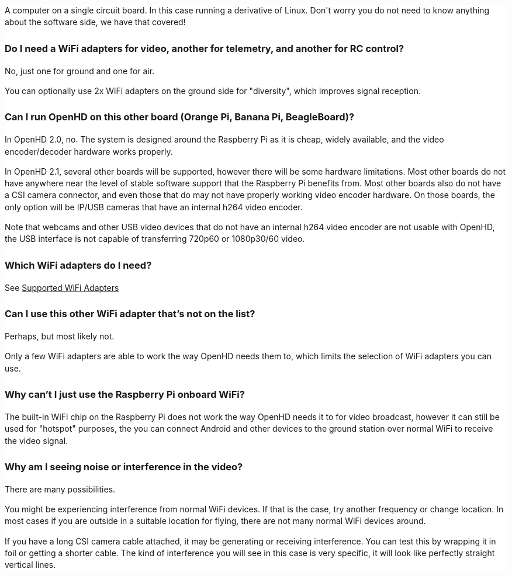 A computer on a single circuit board. In this case running a derivative of Linux. Don't worry you do not need to know anything about the software side, we have that covered!

### Do I need a WiFi adapters for video, another for telemetry, and another for RC control?

No, just one for ground and one for air.

You can optionally use 2x WiFi adapters on the ground side for "diversity", which improves signal reception.

### Can I run OpenHD on this other board \(Orange Pi, Banana Pi, BeagleBoard\)?

In OpenHD 2.0, no. The system is designed around the Raspberry Pi as it is cheap, widely available, and the video encoder/decoder hardware works properly.

In OpenHD 2.1, several other boards will be supported, however there will be some hardware limitations. Most other boards do not have anywhere near the level of stable software support that the Raspberry Pi benefits from. Most other boards also do not have a CSI camera connector, and even those that do may not have properly working video encoder hardware. On those boards, the only option will be IP/USB cameras that have an internal h264 video encoder.

Note that webcams and other USB video devices that do not have an internal h264 video encoder are not usable with OpenHD, the USB interface is not capable of transferring 720p60 or 1080p30/60 video.

### Which WiFi adapters do I need?

See [Supported WiFi Adapters](../hardware/wifi-adapters.md)

### Can I use this other WiFi adapter that’s not on the list?

Perhaps, but most likely not.

Only a few WiFi adapters are able to work the way OpenHD needs them to, which limits the selection of WiFi adapters you can use.

### Why can’t I just use the Raspberry Pi onboard WiFi?

The built-in WiFi chip on the Raspberry Pi does not work the way OpenHD needs it to for video broadcast, however it can still be used for "hotspot" purposes, the you can connect Android and other devices to the ground station over normal WiFi to receive the video signal.

### Why am I seeing noise or interference in the video?

There are many possibilities.

You might be experiencing interference from normal WiFi devices. If that is the case, try another frequency or change location. In most cases if you are outside in a suitable location for flying, there are not many normal WiFi devices around.

If you have a long CSI camera cable attached, it may be generating or receiving interference. You can test this by wrapping it in foil or getting a shorter cable. The kind of interference you will see in this case is very specific, it will look like perfectly straight vertical lines.
